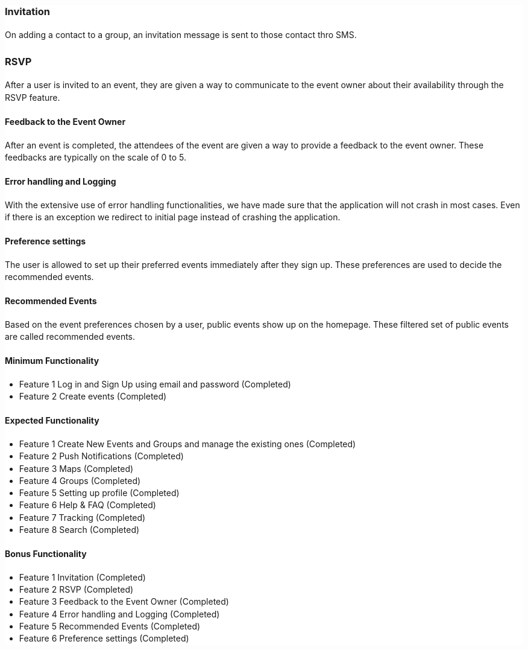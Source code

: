 ### Invitation

   On adding a contact to a group, an invitation message is sent to those contact thro SMS.

### RSVP

   After a user is invited to an event, they are given a way to communicate to the event owner about their availability through the RSVP feature.
   
#### Feedback to the Event Owner
 
   After an event is completed, the attendees of the event are given a way to provide a feedback to the event owner. These feedbacks are typically on the scale of 0 to 5.
   
#### Error handling and Logging
   
   With the extensive use of error handling functionalities, we have made sure that the application will not crash in most cases. Even if there is an exception we redirect to initial page instead of crashing the application.
   
#### Preference settings

   The user is allowed to set up their preferred events immediately after they sign up. These preferences are used to decide the recommended events.

#### Recommended Events

   Based on the event preferences chosen by a user, public events show up on the homepage. These filtered set of public events are called recommended events. 
   
#### Minimum Functionality

- Feature 1 Log in and Sign Up using email and password (Completed)
- Feature 2 Create events (Completed)

#### Expected Functionality

- Feature 1 Create New Events and Groups and manage the existing ones (Completed)
- Feature 2 Push Notifications (Completed)
- Feature 3 Maps (Completed)
- Feature 4 Groups (Completed)
- Feature 5 Setting up profile (Completed)
- Feature 6 Help & FAQ (Completed)
- Feature 7 Tracking (Completed)
- Feature 8 Search (Completed)

#### Bonus Functionality

- Feature 1 Invitation (Completed)
- Feature 2 RSVP (Completed)
- Feature 3 Feedback to the Event Owner (Completed)
- Feature 4 Error handling and Logging (Completed)
- Feature 5 Recommended Events (Completed)
- Feature 6 Preference settings (Completed)
